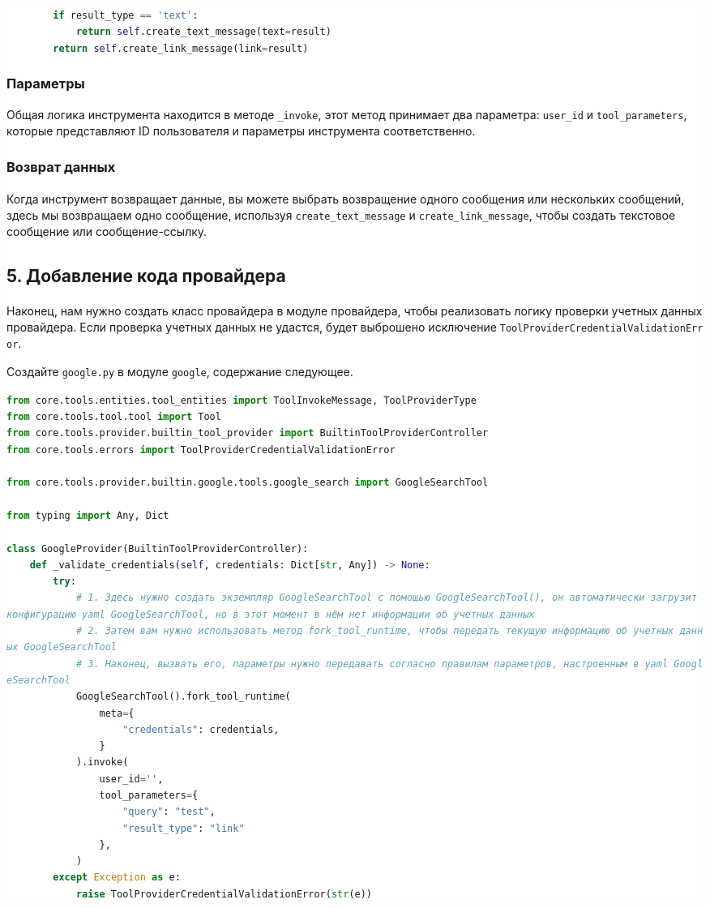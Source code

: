 ```python
        if result_type == 'text':
            return self.create_text_message(text=result)
        return self.create_link_message(link=result)
```

### Параметры
Общая логика инструмента находится в методе `_invoke`, этот метод принимает два параметра: `user_id` и `tool_parameters`, которые представляют ID пользователя и параметры инструмента соответственно.

### Возврат данных
Когда инструмент возвращает данные, вы можете выбрать возвращение одного сообщения или нескольких сообщений, здесь мы возвращаем одно сообщение, используя `create_text_message` и `create_link_message`, чтобы создать текстовое сообщение или сообщение-ссылку.

## 5. Добавление кода провайдера
Наконец, нам нужно создать класс провайдера в модуле провайдера, чтобы реализовать логику проверки учетных данных провайдера. Если проверка учетных данных не удастся, будет выброшено исключение `ToolProviderCredentialValidationError`.

Создайте `google.py` в модуле `google`, содержание следующее.

```python
from core.tools.entities.tool_entities import ToolInvokeMessage, ToolProviderType
from core.tools.tool.tool import Tool
from core.tools.provider.builtin_tool_provider import BuiltinToolProviderController
from core.tools.errors import ToolProviderCredentialValidationError

from core.tools.provider.builtin.google.tools.google_search import GoogleSearchTool

from typing import Any, Dict

class GoogleProvider(BuiltinToolProviderController):
    def _validate_credentials(self, credentials: Dict[str, Any]) -> None:
        try:
            # 1. Здесь нужно создать экземпляр GoogleSearchTool с помощью GoogleSearchTool(), он автоматически загрузит конфигурацию yaml GoogleSearchTool, но в этот момент в нём нет информации об учетных данных
            # 2. Затем вам нужно использовать метод fork_tool_runtime, чтобы передать текущую информацию об учетных данных GoogleSearchTool
            # 3. Наконец, вызвать его, параметры нужно передавать согласно правилам параметров, настроенным в yaml GoogleSearchTool
            GoogleSearchTool().fork_tool_runtime(
                meta={
                    "credentials": credentials,
                }
            ).invoke(
                user_id='',
                tool_parameters={
                    "query": "test",
                    "result_type": "link"
                },
            )
        except Exception as e:
            raise ToolProviderCredentialValidationError(str(e))
```
